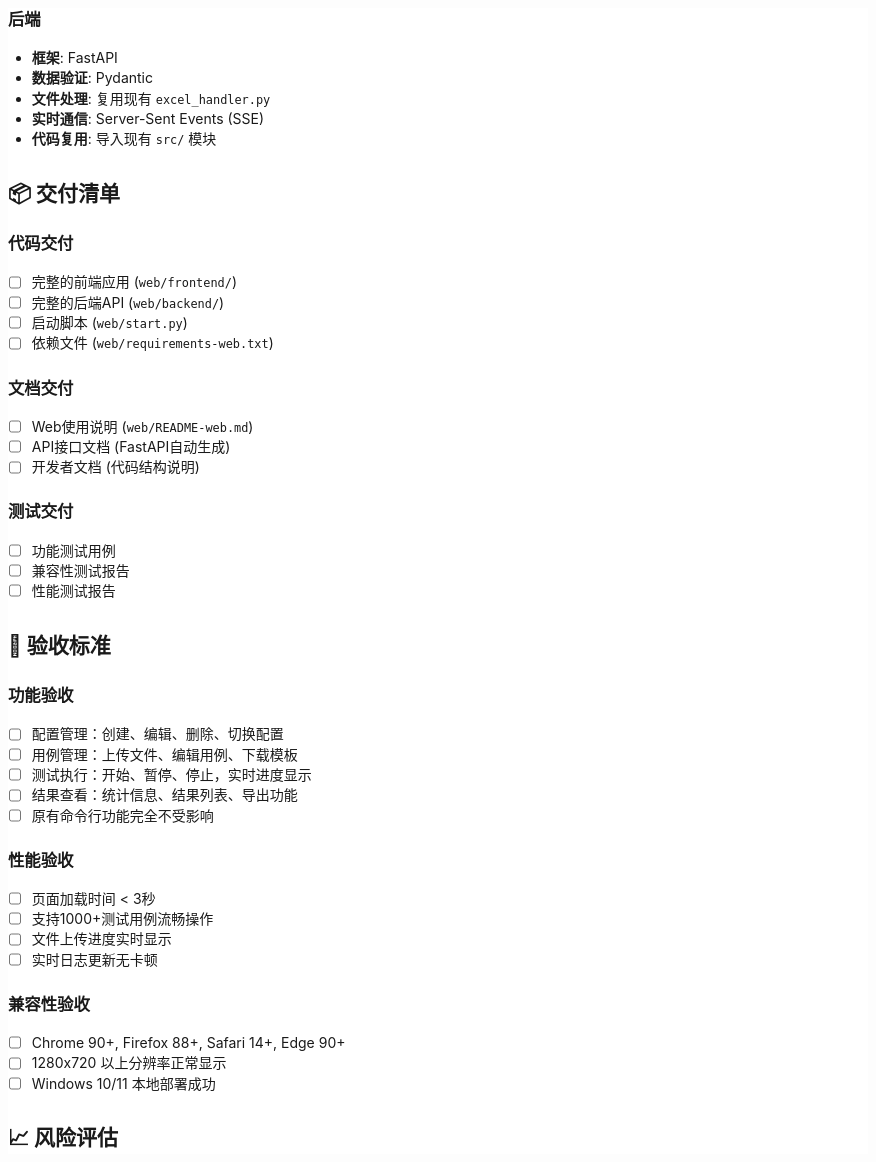 ### 后端
- **框架**: FastAPI
- **数据验证**: Pydantic
- **文件处理**: 复用现有 `excel_handler.py`
- **实时通信**: Server-Sent Events (SSE)
- **代码复用**: 导入现有 `src/` 模块

## 📦 交付清单

### 代码交付
- [ ] 完整的前端应用 (`web/frontend/`)
- [ ] 完整的后端API (`web/backend/`)
- [ ] 启动脚本 (`web/start.py`)
- [ ] 依赖文件 (`web/requirements-web.txt`)

### 文档交付
- [ ] Web使用说明 (`web/README-web.md`)
- [ ] API接口文档 (FastAPI自动生成)
- [ ] 开发者文档 (代码结构说明)

### 测试交付
- [ ] 功能测试用例
- [ ] 兼容性测试报告
- [ ] 性能测试报告

## 🎯 验收标准

### 功能验收
- [ ] 配置管理：创建、编辑、删除、切换配置
- [ ] 用例管理：上传文件、编辑用例、下载模板
- [ ] 测试执行：开始、暂停、停止，实时进度显示
- [ ] 结果查看：统计信息、结果列表、导出功能
- [ ] 原有命令行功能完全不受影响

### 性能验收
- [ ] 页面加载时间 < 3秒
- [ ] 支持1000+测试用例流畅操作
- [ ] 文件上传进度实时显示
- [ ] 实时日志更新无卡顿

### 兼容性验收
- [ ] Chrome 90+, Firefox 88+, Safari 14+, Edge 90+
- [ ] 1280x720 以上分辨率正常显示
- [ ] Windows 10/11 本地部署成功

## 📈 风险评估

